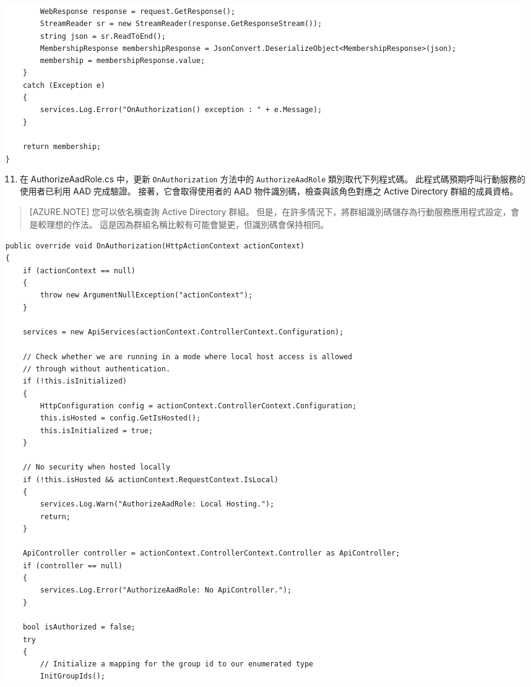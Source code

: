             WebResponse response = request.GetResponse();
            StreamReader sr = new StreamReader(response.GetResponseStream());
            string json = sr.ReadToEnd();
            MembershipResponse membershipResponse = JsonConvert.DeserializeObject<MembershipResponse>(json);
            membership = membershipResponse.value;
        }
        catch (Exception e)
        {
            services.Log.Error("OnAuthorization() exception : " + e.Message);
        }
    
        return membership;
    }

11. 在 AuthorizeAadRole.cs 中，更新 `OnAuthorization` 方法中的 `AuthorizeAadRole` 類別取代下列程式碼。 此程式碼預期呼叫行動服務的使用者已利用 AAD 完成驗證。 接著，它會取得使用者的 AAD 物件識別碼，檢查與該角色對應之 Active Directory 群組的成員資格。
>[AZURE.NOTE] 您可以依名稱查詢 Active Directory 群組。 但是，在許多情況下，將群組識別碼儲存為行動服務應用程式設定，會是較理想的作法。 這是因為群組名稱比較有可能會變更，但識別碼會保持相同。

    public override void OnAuthorization(HttpActionContext actionContext)
    {
        if (actionContext == null)
        {
            throw new ArgumentNullException("actionContext");
        }
    
        services = new ApiServices(actionContext.ControllerContext.Configuration);
    
        // Check whether we are running in a mode where local host access is allowed
        // through without authentication.
        if (!this.isInitialized)
        {
            HttpConfiguration config = actionContext.ControllerContext.Configuration;
            this.isHosted = config.GetIsHosted();
            this.isInitialized = true;
        }
    
        // No security when hosted locally
        if (!this.isHosted && actionContext.RequestContext.IsLocal)
        {
            services.Log.Warn("AuthorizeAadRole: Local Hosting.");
            return;
        }
    
        ApiController controller = actionContext.ControllerContext.Controller as ApiController;
        if (controller == null)
        {
            services.Log.Error("AuthorizeAadRole: No ApiController.");
        }
    
        bool isAuthorized = false;
        try
        {
            // Initialize a mapping for the group id to our enumerated type
            InitGroupIds();
    

[0]: ./media/mobile-services-dotnet-backend-windows-store-dotnet-aad-rbac/add-authorize-aad-role-class.png 
[add authentication to your app]: mobile-services-dotnet-backend-windows-universal-dotnet-get-started-users.md 
[how to register with the azure active directory]: mobile-services-how-to-register-active-directory-authentication.md 
[directory sync scenarios]: http://msdn.microsoft.com/library/azure/jj573653.aspx 
[store server scripts]: mobile-services-store-scripts-source-control.md 
[register to use an azure active directory login]: mobile-services-how-to-register-active-directory-authentication.md 
[graph rest api]: http://msdn.microsoft.com/library/azure/hh974478.aspx 
[ismemberof]: http://msdn.microsoft.com/library/azure/dn151601.aspx 
[adal for .net]: https://msdn.microsoft.com/library/azure/jj573266.aspx 